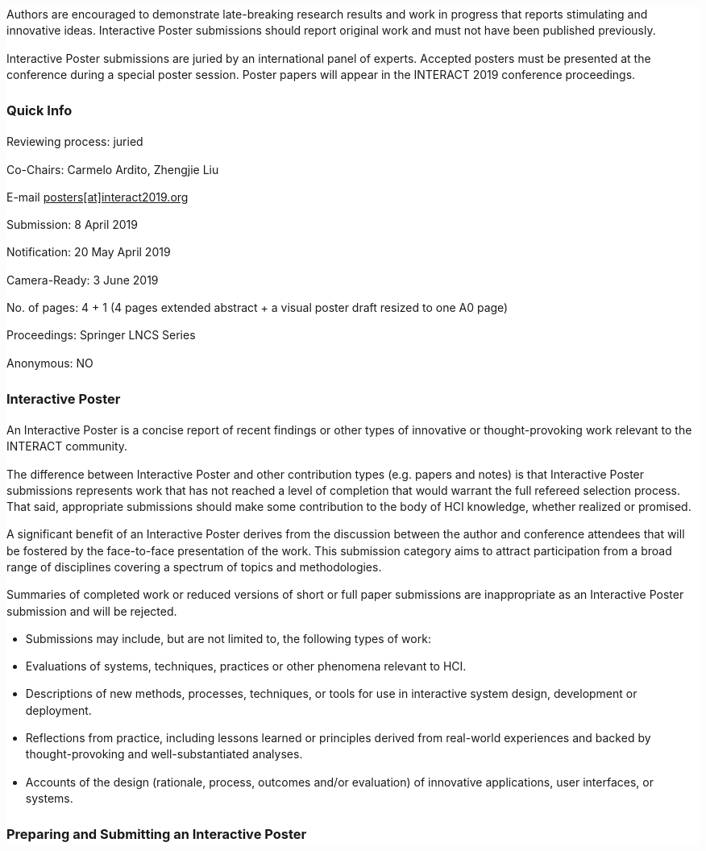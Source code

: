 Authors are encouraged to demonstrate late-breaking research results and work in progress that reports stimulating and innovative ideas. Interactive Poster submissions should report original work and must not have been published previously.

Interactive Poster submissions are juried by an international panel of experts. Accepted posters must be presented at the conference during a special poster session. Poster papers will appear in the INTERACT 2019 conference proceedings.

### **Quick Info**

Reviewing process: juried

Co-Chairs: Carmelo Ardito, Zhengjie Liu

E-mail     [posters[at]interact2019.org][1]

Submission: 8 April 2019

Notification: 20 May April 2019

Camera-Ready: 3 June 2019

No. of pages: 4 + 1 (4 pages extended abstract  + a visual poster draft resized to one A0 page)

Proceedings: Springer LNCS Series

Anonymous: NO

### **Interactive Poster**

An Interactive Poster is a concise report of recent findings or other types of innovative or thought-provoking work relevant to the INTERACT community.

The difference between Interactive Poster and other contribution types (e.g. papers and notes) is that Interactive Poster submissions represents work that has not reached a level of completion that would warrant the full refereed selection process. That said, appropriate submissions should make some contribution to the body of HCI knowledge, whether realized or promised.

A significant benefit of an Interactive Poster derives from the discussion between the author and conference attendees that will be fostered by the face-to-face presentation of the work. This submission category aims to attract participation from a broad range of disciplines covering a spectrum of topics and methodologies.

Summaries of completed work or reduced versions of short or full paper submissions are inappropriate as an Interactive Poster submission and will be rejected.

* Submissions may include, but are not limited to, the following types of work:

* Evaluations of systems, techniques, practices or other phenomena relevant to HCI.
* Descriptions of new methods, processes, techniques, or tools for use in interactive system design, development or deployment.
* Reflections from practice, including lessons learned or principles derived from real-world experiences and backed by thought-provoking and well-substantiated analyses.
* Accounts of the design (rationale, process, outcomes and/or evaluation) of innovative applications, user interfaces, or systems.

### **Preparing and Submitting an Interactive Poster**


[1]: mailto:shortpapers%40interact2019.org
[2]: https://www.springer.com/computer/lncs?SGWID=0-164-6-793341-0
[3]: https://new.precisionconference.com/interact
[1]: mailto:posters%40interact2019.org
[2]: https://www.springer.com/computer/lncs?SGWID=0-164-6-793341-0
[3]: https://new.precisionconference.com/interact